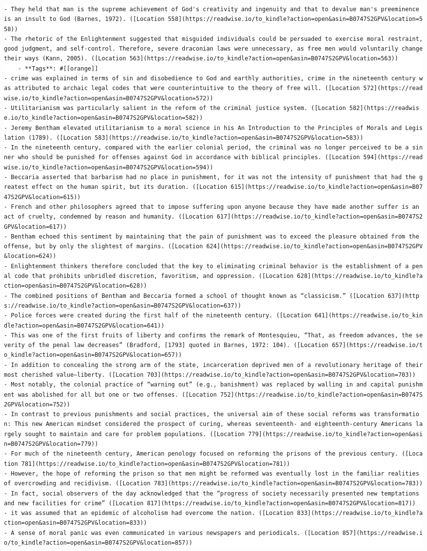 	- They held that man is the supreme achievement of God's creativity and ingenuity and that to devalue man's preeminence is an insult to God (Barnes, 1972). ([Location 558](https://readwise.io/to_kindle?action=open&asin=B0747S2GPV&location=558))
	- The rhetoric of the Enlightenment suggested that misguided individuals could be persuaded to exercise moral restraint, good judgment, and self-control. Therefore, severe draconian laws were unnecessary, as free men would voluntarily change their ways (Kann, 2005). ([Location 563](https://readwise.io/to_kindle?action=open&asin=B0747S2GPV&location=563))
		- **Tags**: #[[orange]]
	- crime was explained in terms of sin and disobedience to God and earthly authorities, crime in the nineteenth century was attributed to archaic legal codes that were counterintuitive to the theory of free will. ([Location 572](https://readwise.io/to_kindle?action=open&asin=B0747S2GPV&location=572))
	- Utilitarianism was particularly salient in the reform of the criminal justice system. ([Location 582](https://readwise.io/to_kindle?action=open&asin=B0747S2GPV&location=582))
	- Jeremy Bentham elevated utilitarianism to a moral science in his An Introduction to the Principles of Morals and Legislation (1789). ([Location 583](https://readwise.io/to_kindle?action=open&asin=B0747S2GPV&location=583))
	- In the nineteenth century, compared with the earlier colonial period, the criminal was no longer perceived to be a sinner who should be punished for offenses against God in accordance with biblical principles. ([Location 594](https://readwise.io/to_kindle?action=open&asin=B0747S2GPV&location=594))
	- Beccaria asserted that barbarism had no place in punishment, for it was not the intensity of punishment that had the greatest effect on the human spirit, but its duration. ([Location 615](https://readwise.io/to_kindle?action=open&asin=B0747S2GPV&location=615))
	- French and other philosophers agreed that to impose suffering upon anyone because they have made another suffer is an act of cruelty, condemned by reason and humanity. ([Location 617](https://readwise.io/to_kindle?action=open&asin=B0747S2GPV&location=617))
	- Bentham echoed this sentiment by maintaining that the pain of punishment was to exceed the pleasure obtained from the offense, but by only the slightest of margins. ([Location 624](https://readwise.io/to_kindle?action=open&asin=B0747S2GPV&location=624))
	- Enlightenment thinkers therefore concluded that the key to eliminating criminal behavior is the establishment of a penal code that prohibits unbridled discretion, favoritism, and oppression. ([Location 628](https://readwise.io/to_kindle?action=open&asin=B0747S2GPV&location=628))
	- The combined positions of Bentham and Beccaria formed a school of thought known as “classicism.” ([Location 637](https://readwise.io/to_kindle?action=open&asin=B0747S2GPV&location=637))
	- Police forces were created during the first half of the nineteenth century. ([Location 641](https://readwise.io/to_kindle?action=open&asin=B0747S2GPV&location=641))
	- This was one of the first fruits of liberty and confirms the remark of Montesquieu, “That, as freedom advances, the severity of the penal law decreases” (Bradford, [1793] quoted in Barnes, 1972: 104). ([Location 657](https://readwise.io/to_kindle?action=open&asin=B0747S2GPV&location=657))
	- In addition to concealing the strong arm of the state, incarceration deprived men of a revolutionary heritage of their most cherished value—liberty. ([Location 703](https://readwise.io/to_kindle?action=open&asin=B0747S2GPV&location=703))
	- Most notably, the colonial practice of “warning out” (e.g., banishment) was replaced by walling in and capital punishment was abolished for all but one or two offenses. ([Location 752](https://readwise.io/to_kindle?action=open&asin=B0747S2GPV&location=752))
	- In contrast to previous punishments and social practices, the universal aim of these social reforms was transformation: This new American mindset considered the prospect of curing, whereas seventeenth- and eighteenth-century Americans largely sought to maintain and care for problem populations. ([Location 779](https://readwise.io/to_kindle?action=open&asin=B0747S2GPV&location=779))
	- For much of the nineteenth century, American penology focused on reforming the prisons of the previous century. ([Location 781](https://readwise.io/to_kindle?action=open&asin=B0747S2GPV&location=781))
	- However, the hope of reforming the prison so that men might be reformed was eventually lost in the familiar realities of overcrowding and recidivism. ([Location 783](https://readwise.io/to_kindle?action=open&asin=B0747S2GPV&location=783))
	- In fact, social observers of the day acknowledged that the “progress of society necessarily presented new temptations and new facilities for crime” ([Location 817](https://readwise.io/to_kindle?action=open&asin=B0747S2GPV&location=817))
	- it was assumed that an epidemic of alcoholism had overcome the nation. ([Location 833](https://readwise.io/to_kindle?action=open&asin=B0747S2GPV&location=833))
	- A sense of moral panic was even communicated in various newspapers and periodicals. ([Location 857](https://readwise.io/to_kindle?action=open&asin=B0747S2GPV&location=857))
